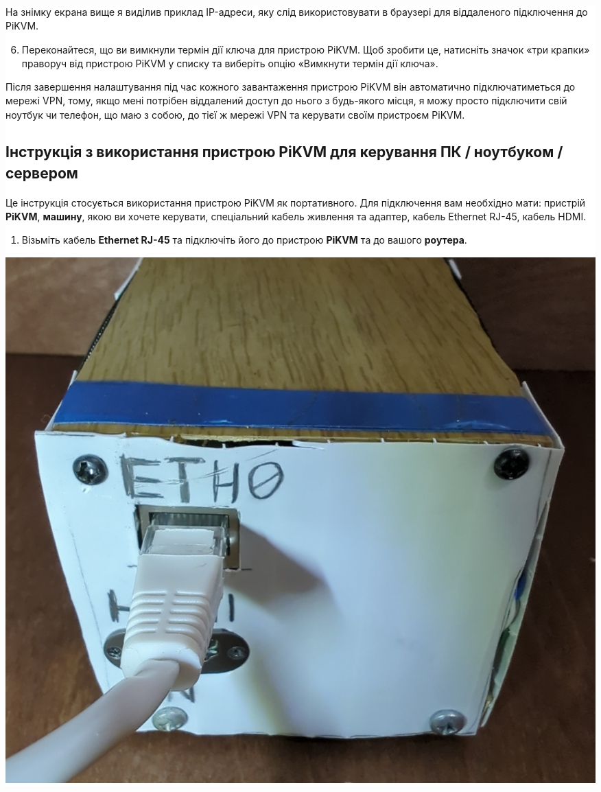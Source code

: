 На знімку екрана вище я виділив приклад IP-адреси, яку слід використовувати в браузері для віддаленого підключення до PiKVM.

6. Переконайтеся, що ви вимкнули термін дії ключа для пристрою PiKVM. Щоб зробити це, натисніть значок «три крапки» праворуч від пристрою PiKVM у списку та виберіть опцію «Вимкнути термін дії ключа».

Після завершення налаштування під час кожного завантаження пристрою PiKVM він автоматично підключатиметься до мережі VPN, тому, якщо мені потрібен віддалений доступ до нього з будь-якого місця, я можу просто підключити свій ноутбук чи телефон, що маю з собою, до тієї ж мережі VPN та керувати своїм пристроєм PiKVM.

## Інструкція з використання пристрою PiKVM для керування ПК / ноутбуком / сервером

Це інструкція стосується використання пристрою PiKVM як портативного. Для підключення вам необхідно мати: пристрій **PiKVM**, **машину**, якою ви хочете керувати, спеціальний кабель живлення та адаптер, кабель Ethernet RJ-45, кабель HDMI.

1. Візьміть кабель **Ethernet RJ-45** та підключіть його до пристрою **PiKVM** та до вашого **роутера**.

![Ethernet RJ-45 що підключено до PiKVM.](img/IMG_8.jpg)